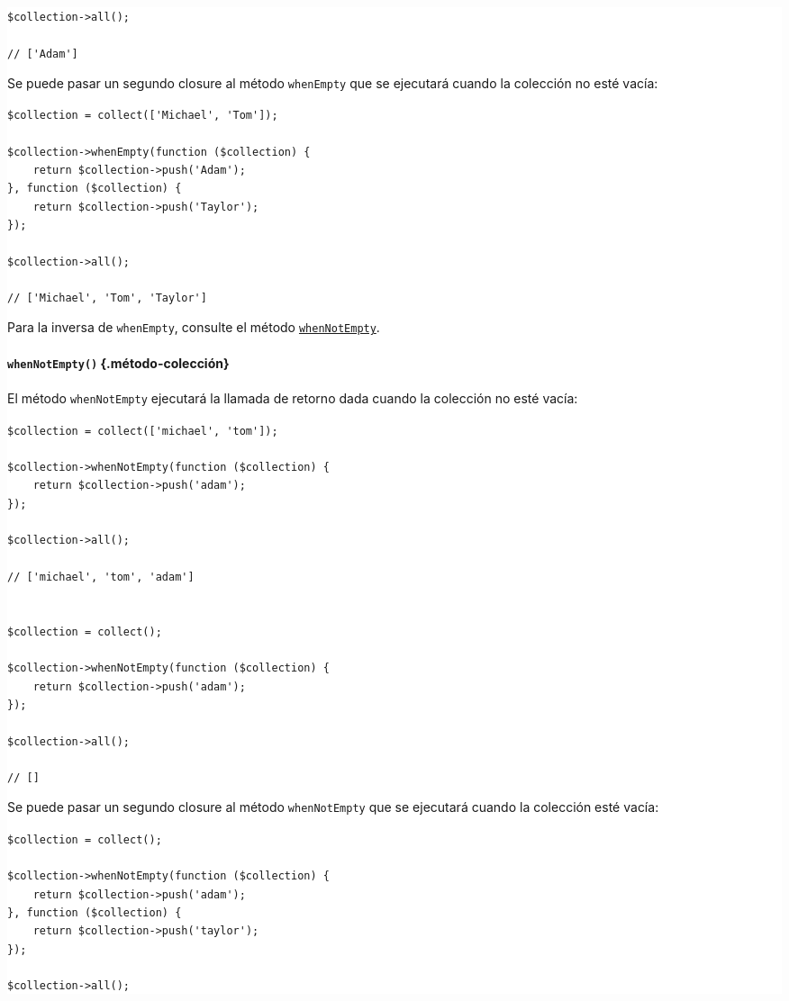     $collection->all();

    // ['Adam']

Se puede pasar un segundo closure al método `whenEmpty` que se ejecutará cuando la colección no esté vacía:

    $collection = collect(['Michael', 'Tom']);

    $collection->whenEmpty(function ($collection) {
        return $collection->push('Adam');
    }, function ($collection) {
        return $collection->push('Taylor');
    });

    $collection->all();

    // ['Michael', 'Tom', 'Taylor']

Para la inversa de `whenEmpty`, consulte el método [`whenNotEmpty`](#method-whennotempty).

[]()

#### `whenNotEmpty()` {.método-colección}

El método `whenNotEmpty` ejecutará la llamada de retorno dada cuando la colección no esté vacía:

    $collection = collect(['michael', 'tom']);

    $collection->whenNotEmpty(function ($collection) {
        return $collection->push('adam');
    });

    $collection->all();

    // ['michael', 'tom', 'adam']


    $collection = collect();

    $collection->whenNotEmpty(function ($collection) {
        return $collection->push('adam');
    });

    $collection->all();

    // []

Se puede pasar un segundo closure al método `whenNotEmpty` que se ejecutará cuando la colección esté vacía:

    $collection = collect();

    $collection->whenNotEmpty(function ($collection) {
        return $collection->push('adam');
    }, function ($collection) {
        return $collection->push('taylor');
    });

    $collection->all();
